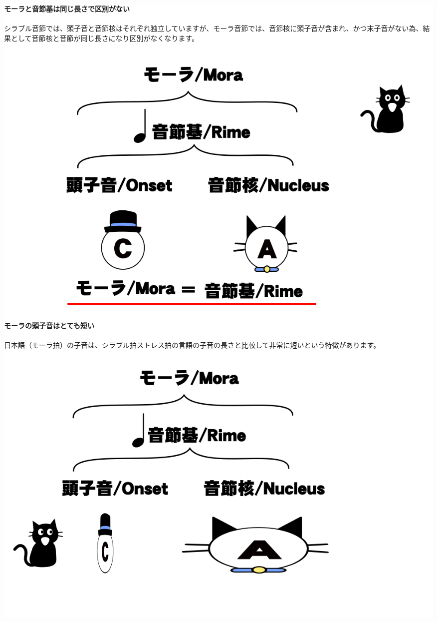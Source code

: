#### モーラと音節基は同じ長さで区別がない

シラブル音節では、頭子音と音節核はそれぞれ独立していますが、モーラ音節では、音節核に頭子音が含まれ、かつ末子音がない為、結果として音節核と音節が同じ長さになり区別がなくなります。

![](attachments/syllable-mora-mora-and-nucleus-are-equal-lenghed.png)

#### モーラの頭子音はとても短い

日本語（モーラ拍）の子音は、シラブル拍ストレス拍の言語の子音の長さと比較して非常に短いという特徴があります。

![](attachments/syllable-mora-short-onset.png)
